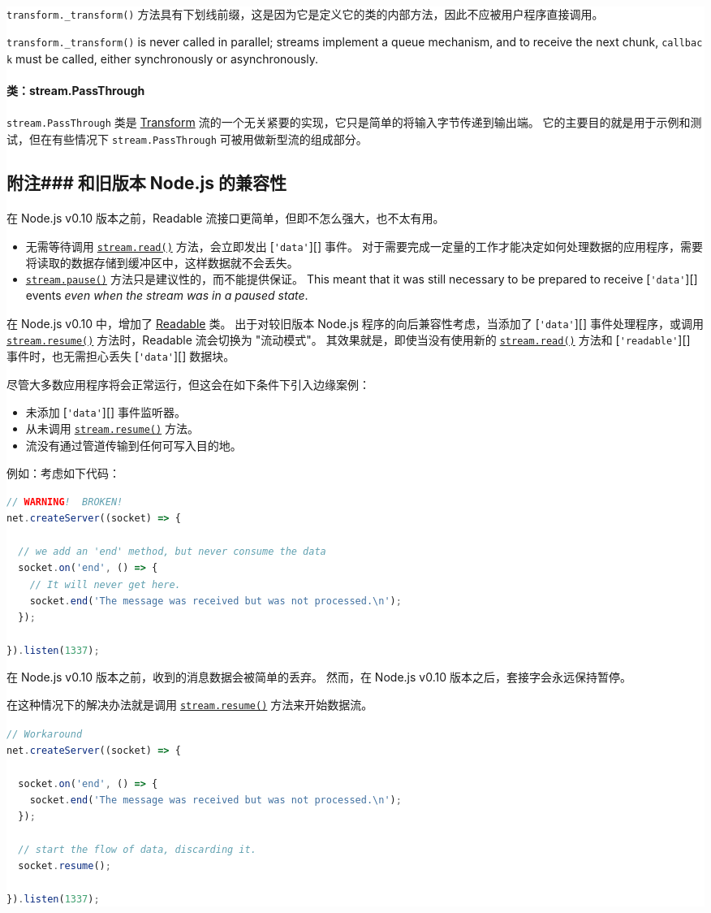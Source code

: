 `transform._transform()` 方法具有下划线前缀，这是因为它是定义它的类的内部方法，因此不应被用户程序直接调用。

`transform._transform()` is never called in parallel; streams implement a queue mechanism, and to receive the next chunk, `callback` must be called, either synchronously or asynchronously.

#### 类：stream.PassThrough

`stream.PassThrough` 类是 [Transform](#stream_class_stream_transform) 流的一个无关紧要的实现，它只是简单的将输入字节传递到输出端。 它的主要目的就是用于示例和测试，但在有些情况下 `stream.PassThrough` 可被用做新型流的组成部分。

## 附注### 和旧版本 Node.js 的兼容性



在 Node.js v0.10 版本之前，Readable 流接口更简单，但即不怎么强大，也不太有用。

* 无需等待调用 [`stream.read()`](#stream_readable_read_size) 方法，会立即发出 [`'data'`][] 事件。 对于需要完成一定量的工作才能决定如何处理数据的应用程序，需要将读取的数据存储到缓冲区中，这样数据就不会丢失。
* [`stream.pause()`](#stream_readable_pause) 方法只是建议性的，而不能提供保证。 This meant that it was still necessary to be prepared to receive [`'data'`][] events *even when the stream was in a paused state*.

在 Node.js v0.10 中，增加了 [Readable](#stream_class_stream_readable) 类。 出于对较旧版本 Node.js 程序的向后兼容性考虑，当添加了 [`'data'`][] 事件处理程序，或调用 [`stream.resume()`](#stream_readable_resume) 方法时，Readable 流会切换为 "流动模式"。 其效果就是，即使当没有使用新的 [`stream.read()`](#stream_readable_read_size) 方法和 [`'readable'`][] 事件时，也无需担心丢失 [`'data'`][] 数据块。

尽管大多数应用程序将会正常运行，但这会在如下条件下引入边缘案例：

* 未添加 [`'data'`][] 事件监听器。
* 从未调用 [`stream.resume()`](#stream_readable_resume) 方法。
* 流没有通过管道传输到任何可写入目的地。

例如：考虑如下代码：

```js
// WARNING!  BROKEN!
net.createServer((socket) => {

  // we add an 'end' method, but never consume the data
  socket.on('end', () => {
    // It will never get here.
    socket.end('The message was received but was not processed.\n');
  });

}).listen(1337);
```

在 Node.js v0.10 版本之前，收到的消息数据会被简单的丢弃。 然而，在 Node.js v0.10 版本之后，套接字会永远保持暂停。

在这种情况下的解决办法就是调用 [`stream.resume()`](#stream_readable_resume) 方法来开始数据流。

```js
// Workaround
net.createServer((socket) => {

  socket.on('end', () => {
    socket.end('The message was received but was not processed.\n');
  });

  // start the flow of data, discarding it.
  socket.resume();

}).listen(1337);
```
